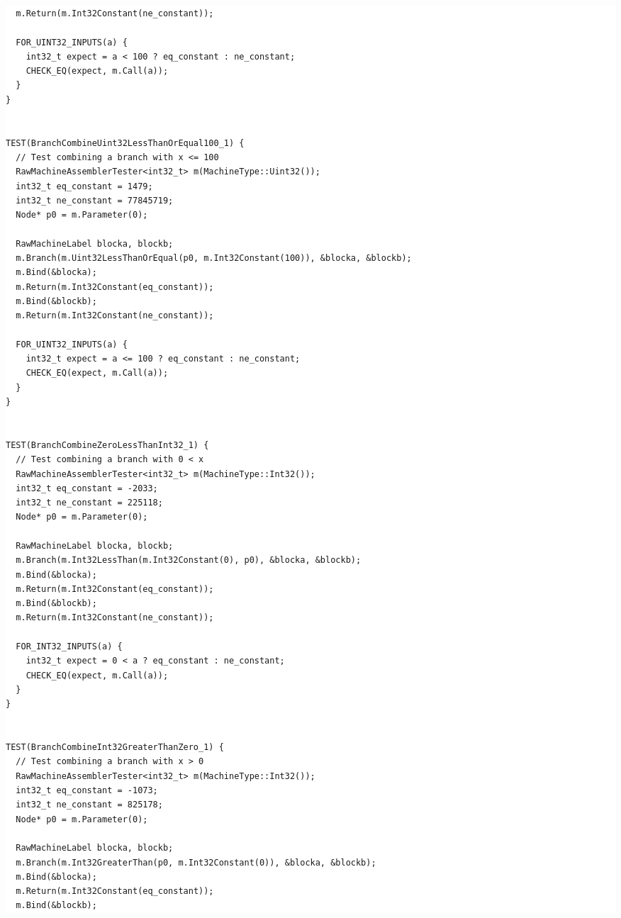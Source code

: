 ```
  m.Return(m.Int32Constant(ne_constant));

  FOR_UINT32_INPUTS(a) {
    int32_t expect = a < 100 ? eq_constant : ne_constant;
    CHECK_EQ(expect, m.Call(a));
  }
}


TEST(BranchCombineUint32LessThanOrEqual100_1) {
  // Test combining a branch with x <= 100
  RawMachineAssemblerTester<int32_t> m(MachineType::Uint32());
  int32_t eq_constant = 1479;
  int32_t ne_constant = 77845719;
  Node* p0 = m.Parameter(0);

  RawMachineLabel blocka, blockb;
  m.Branch(m.Uint32LessThanOrEqual(p0, m.Int32Constant(100)), &blocka, &blockb);
  m.Bind(&blocka);
  m.Return(m.Int32Constant(eq_constant));
  m.Bind(&blockb);
  m.Return(m.Int32Constant(ne_constant));

  FOR_UINT32_INPUTS(a) {
    int32_t expect = a <= 100 ? eq_constant : ne_constant;
    CHECK_EQ(expect, m.Call(a));
  }
}


TEST(BranchCombineZeroLessThanInt32_1) {
  // Test combining a branch with 0 < x
  RawMachineAssemblerTester<int32_t> m(MachineType::Int32());
  int32_t eq_constant = -2033;
  int32_t ne_constant = 225118;
  Node* p0 = m.Parameter(0);

  RawMachineLabel blocka, blockb;
  m.Branch(m.Int32LessThan(m.Int32Constant(0), p0), &blocka, &blockb);
  m.Bind(&blocka);
  m.Return(m.Int32Constant(eq_constant));
  m.Bind(&blockb);
  m.Return(m.Int32Constant(ne_constant));

  FOR_INT32_INPUTS(a) {
    int32_t expect = 0 < a ? eq_constant : ne_constant;
    CHECK_EQ(expect, m.Call(a));
  }
}


TEST(BranchCombineInt32GreaterThanZero_1) {
  // Test combining a branch with x > 0
  RawMachineAssemblerTester<int32_t> m(MachineType::Int32());
  int32_t eq_constant = -1073;
  int32_t ne_constant = 825178;
  Node* p0 = m.Parameter(0);

  RawMachineLabel blocka, blockb;
  m.Branch(m.Int32GreaterThan(p0, m.Int32Constant(0)), &blocka, &blockb);
  m.Bind(&blocka);
  m.Return(m.Int32Constant(eq_constant));
  m.Bind(&blockb);
```